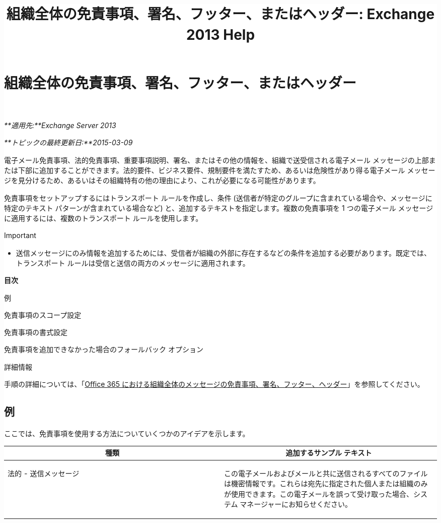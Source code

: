 ﻿---
title: '組織全体の免責事項、署名、フッター、またはヘッダー: Exchange 2013 Help'
TOCTitle: 組織全体の免責事項、署名、フッター、またはヘッダー
ms:assetid: e45e33c9-e53b-427c-ada5-70901bc399b8
ms:mtpsurl: https://technet.microsoft.com/ja-jp/library/Dn600437(v=EXCHG.150)
ms:contentKeyID: 61060497
ms.date: 04/24/2018
mtps_version: v=EXCHG.150
ms.translationtype: HT
---

# 組織全体の免責事項、署名、フッター、またはヘッダー

 

_**適用先:**Exchange Server 2013_

_**トピックの最終更新日:**2015-03-09_

電子メール免責事項、法的免責事項、重要事項説明、署名、またはその他の情報を、組織で送受信される電子メール メッセージの上部または下部に追加することができます。法的要件、ビジネス要件、規制要件を満たすため、あるいは危険性があり得る電子メール メッセージを見分けるため、あるいはその組織特有の他の理由により、これが必要になる可能性があります。

免責事項をセットアップするにはトランスポート ルールを作成し、条件 (送信者が特定のグループに含まれている場合や、メッセージに特定のテキスト パターンが含まれている場合など) と、追加するテキストを指定します。複数の免責事項を 1 つの電子メール メッセージに適用するには、複数のトランスポート ルールを使用します。


> [!IMPORTANT]
> <UL>
> <LI>
> <P>送信メッセージにのみ情報を追加するためには、受信者が組織の外部に存在するなどの条件を追加する必要があります。既定では、トランスポート ルールは受信と送信の両方のメッセージに適用されます。</P></LI></UL>



**目次**

例

免責事項のスコープ設定

免責事項の書式設定

免責事項を追加できなかった場合のフォールバック オプション

詳細情報

手順の詳細については、「[Office 365 における組織全体のメッセージの免責事項、署名、フッター、ヘッダー](https://technet.microsoft.com/ja-jp/library/dn600323\(v=exchg.150\))」を参照してください。

## 例

ここでは、免責事項を使用する方法についていくつかのアイデアを示します。


<table>
<colgroup>
<col style="width: 50%" />
<col style="width: 50%" />
</colgroup>
<thead>
<tr class="header">
<th>種類</th>
<th>追加するサンプル テキスト</th>
</tr>
</thead>
<tbody>
<tr class="odd">
<td><p>法的 - 送信メッセージ</p></td>
<td><p>この電子メールおよびメールと共に送信されるすべてのファイルは機密情報です。これらは宛先に指定された個人または組織のみが使用できます。この電子メールを誤って受け取った場合、システム マネージャーにお知らせください。</p></td>
</tr>